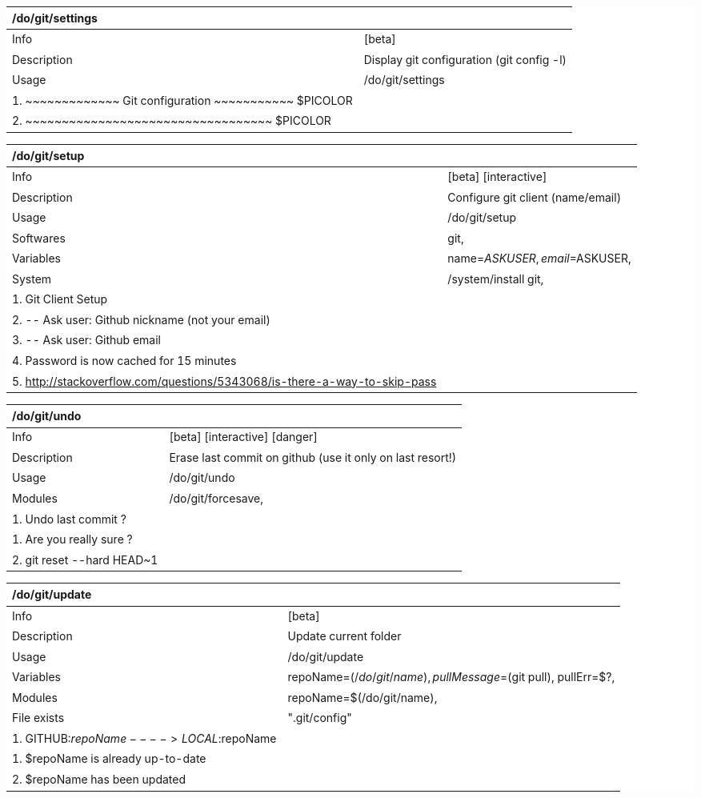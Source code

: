 | /do/git/settings                                        |                                           |
|:--------------------------------------------------------|:------------------------------------------|
| Info                                                    | [beta]                                    |
| Description                                             | Display git configuration (git config -l) |
| Usage                                                   | /do/git/settings                          |
| 1. ~~~~~~~~~~~~~ Git configuration ~~~~~~~~~~~ $PICOLOR |                                           |
| 2. ~~~~~~~~~~~~~~~~~~~~~~~~~~~~~~~~~~ $PICOLOR          |                                           |

| /do/git/setup                                                             |                                   |
|:--------------------------------------------------------------------------|:----------------------------------|
| Info                                                                      | [beta] [interactive]              |
| Description                                                               | Configure git client (name/email) |
| Usage                                                                     | /do/git/setup                     |
| Softwares                                                                 | git,                              |
| Variables                                                                 | name=$ASKUSER, email=$ASKUSER,    |
| System                                                                    | /system/install git,              |
| 1. Git Client Setup                                                       |                                   |
| 2. -- Ask user: Github nickname (not your email)                          |                                   |
| 3. -- Ask user: Github email                                              |                                   |
| 4. Password is now cached for 15 minutes                                  |                                   |
| 5. http://stackoverflow.com/questions/5343068/is-there-a-way-to-skip-pass |                                   |

| /do/git/undo               |                                                           |
|:---------------------------|:----------------------------------------------------------|
| Info                       | [beta] [interactive] [danger]                             |
| Description                | Erase last commit on github (use it only on last resort!) |
| Usage                      | /do/git/undo                                              |
| Modules                    | /do/git/forcesave,                                        |
| 1. Undo last commit ?      |                                                           |
| 1. Are you really sure ?   |                                                           |
| 2. git reset --hard HEAD~1 |                                                           |

| /do/git/update                            |                                                                |
|:------------------------------------------|:---------------------------------------------------------------|
| Info                                      | [beta]                                                         |
| Description                               | Update current folder                                          |
| Usage                                     | /do/git/update                                                 |
| Variables                                 | repoName=$(/do/git/name), pullMessage=$(git pull), pullErr=$?, |
| Modules                                   | repoName=$(/do/git/name),                                      |
| File exists                               | ".git/config"                                                  |
| 1. GITHUB:$repoName ----> LOCAL:$repoName |                                                                |
| 1. $repoName is already up-to-date        |                                                                |
| 2. $repoName has been updated             |                                                                |